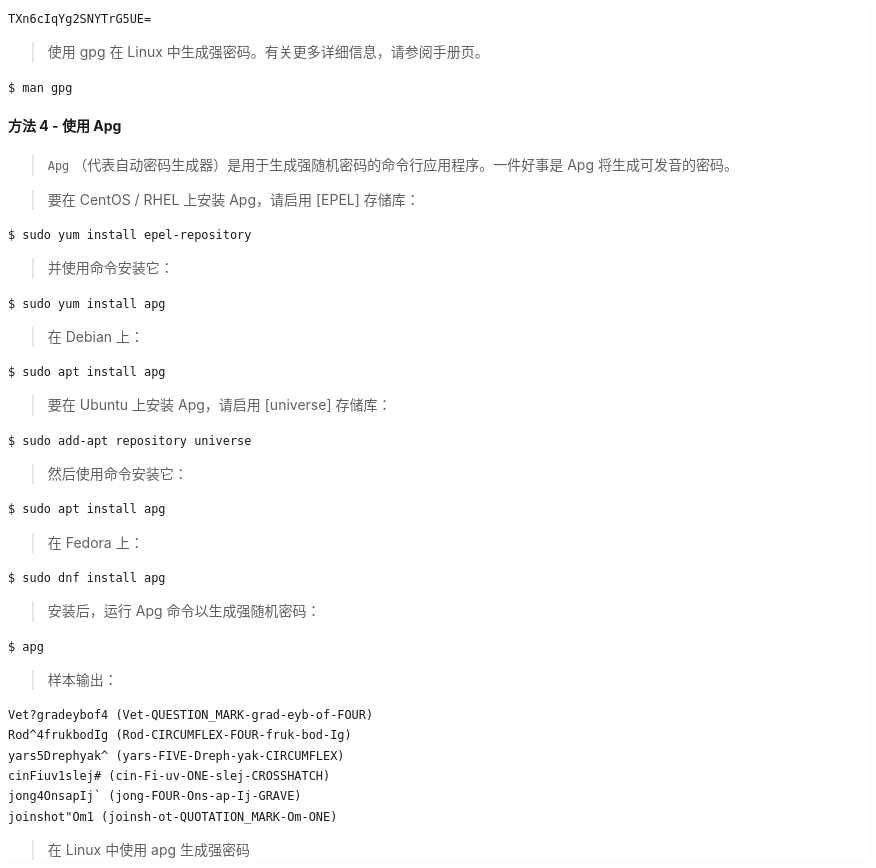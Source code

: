 `TXn6cIqYg2SNYTrG5UE=`

> 使用 gpg 在 Linux 中生成强密码。有关更多详细信息，请参阅手册页。

`$ man gpg`

#### 方法 4 - 使用 Apg

> `Apg` （代表自动密码生成器）是用于生成强随机密码的命令行应用程序。一件好事是 Apg 将生成可发音的密码。

> 要在 CentOS / RHEL 上安装 Apg，请启用 [EPEL] 存储库：

```
$ sudo yum install epel-repository
```

> 并使用命令安装它：

```
$ sudo yum install apg
```

> 在 Debian 上：

```
$ sudo apt install apg
```

> 要在 Ubuntu 上安装 Apg，请启用 [universe] 存储库：

```
$ sudo add-apt repository universe
```

> 然后使用命令安装它：

```
$ sudo apt install apg
```

> 在 Fedora 上：

```
$ sudo dnf install apg
```

> 安装后，运行 Apg 命令以生成强随机密码：

`$ apg`

> 样本输出：

```
Vet?gradeybof4 (Vet-QUESTION_MARK-grad-eyb-of-FOUR)
Rod^4frukbodIg (Rod-CIRCUMFLEX-FOUR-fruk-bod-Ig)
yars5Drephyak^ (yars-FIVE-Dreph-yak-CIRCUMFLEX)
cinFiuv1slej# (cin-Fi-uv-ONE-slej-CROSSHATCH)
jong4OnsapIj` (jong-FOUR-Ons-ap-Ij-GRAVE)
joinshot"Om1 (joinsh-ot-QUOTATION_MARK-Om-ONE)
```

> 在 Linux 中使用 apg 生成强密码
